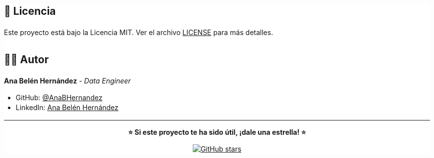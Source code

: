 ## 📄 **Licencia**

Este proyecto está bajo la Licencia MIT. Ver el archivo [LICENSE](license) para más detalles.

## 👨‍💻 **Autor**

**Ana Belén Hernández** - *Data Engineer*
- GitHub: [@AnaBHernandez](https://github.com/AnaBHernandez)
- LinkedIn: [Ana Belén Hernández](https://linkedin.com/in/ana-belén-hernández)

---

<div align="center">

**⭐ Si este proyecto te ha sido útil, ¡dale una estrella! ⭐**

[![GitHub stars](https://img.shields.io/github/stars/AnaBHernandez/trafico_urbano_etl?style=social)](https://github.com/AnaBHernandez/trafico_urbano_etl/stargazers)

</div>
